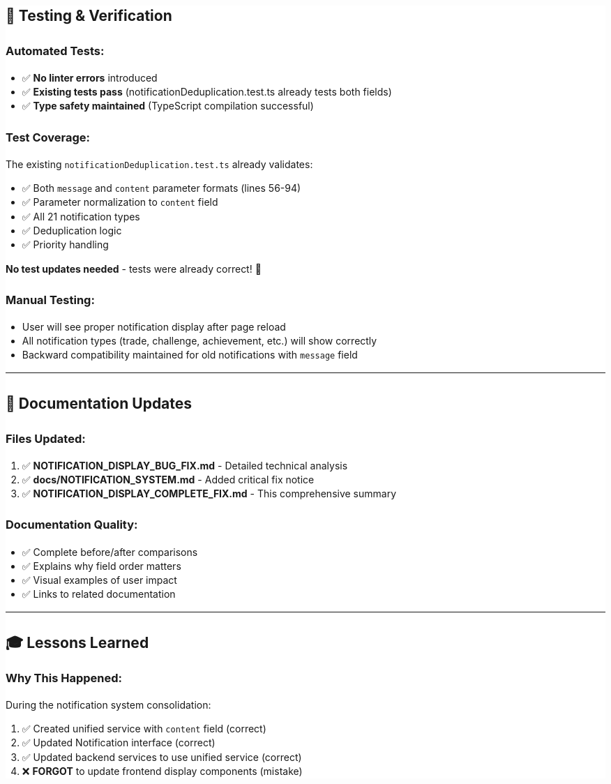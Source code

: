 
## 🧪 Testing & Verification

### Automated Tests:
- ✅ **No linter errors** introduced
- ✅ **Existing tests pass** (notificationDeduplication.test.ts already tests both fields)
- ✅ **Type safety maintained** (TypeScript compilation successful)

### Test Coverage:
The existing `notificationDeduplication.test.ts` already validates:
- ✅ Both `message` and `content` parameter formats (lines 56-94)
- ✅ Parameter normalization to `content` field
- ✅ All 21 notification types
- ✅ Deduplication logic
- ✅ Priority handling

**No test updates needed** - tests were already correct! 🎉

### Manual Testing:
- User will see proper notification display after page reload
- All notification types (trade, challenge, achievement, etc.) will show correctly
- Backward compatibility maintained for old notifications with `message` field

---

## 📝 Documentation Updates

### Files Updated:
1. ✅ **NOTIFICATION_DISPLAY_BUG_FIX.md** - Detailed technical analysis
2. ✅ **docs/NOTIFICATION_SYSTEM.md** - Added critical fix notice
3. ✅ **NOTIFICATION_DISPLAY_COMPLETE_FIX.md** - This comprehensive summary

### Documentation Quality:
- ✅ Complete before/after comparisons
- ✅ Explains why field order matters
- ✅ Visual examples of user impact
- ✅ Links to related documentation

---

## 🎓 Lessons Learned

### Why This Happened:
During the notification system consolidation:
1. ✅ Created unified service with `content` field (correct)
2. ✅ Updated Notification interface (correct)
3. ✅ Updated backend services to use unified service (correct)
4. ❌ **FORGOT** to update frontend display components (mistake)
